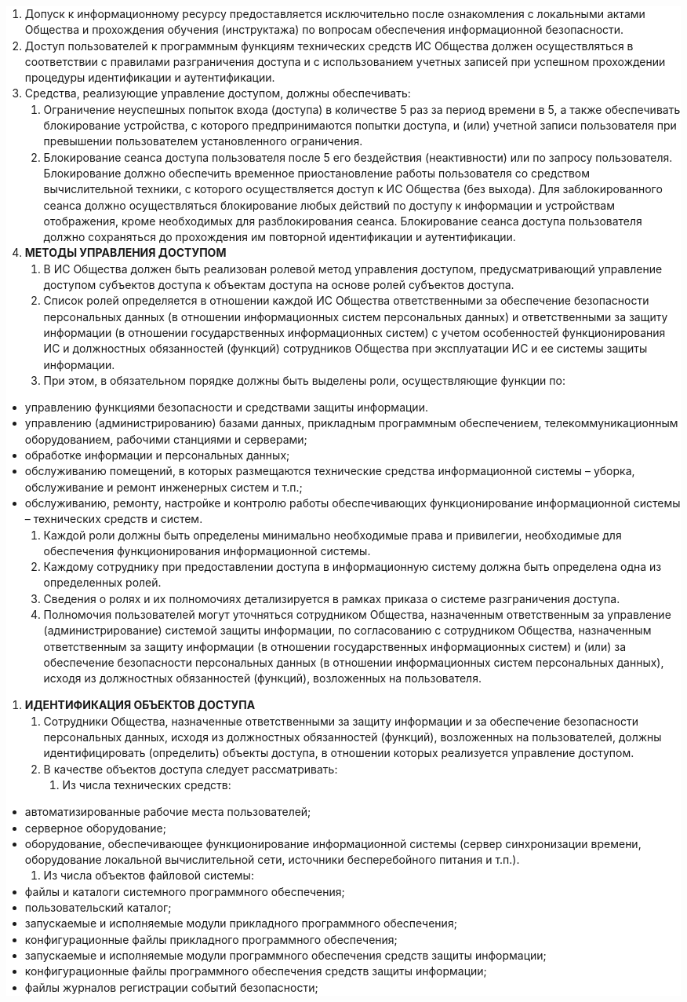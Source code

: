   1. Допуск к информационному ресурсу предоставляется исключительно после ознакомления с локальными актами Общества и прохождения обучения (инструктажа) по вопросам обеспечения информационной безопасности.
  1. Доступ пользователей к программным функциям технических средств ИС Общества должен осуществляться в соответствии с правилами разграничения доступа и с использованием учетных записей при успешном прохождении процедуры идентификации и аутентификации.
  1. Средства, реализующие управление доступом, должны обеспечивать:
     1. Ограничение неуспешных попыток входа (доступа) в количестве 5 раз за период времени в 5, а также обеспечивать блокирование устройства, с которого предпринимаются попытки доступа, и (или) учетной записи пользователя при превышении пользователем установленного ограничения.
     1. Блокирование сеанса доступа пользователя после 5 его бездействия (неактивности) или по запросу пользователя. Блокирование должно обеспечить временное приостановление работы пользователя со средством вычислительной техники, с которого осуществляется доступ к ИС Общества (без выхода). Для заблокированного сеанса должно осуществляться блокирование любых действий по доступу к информации и устройствам отображения, кроме необходимых для разблокирования сеанса. Блокирование сеанса доступа пользователя должно сохраняться до прохождения им повторной идентификации и аутентификации.
1. <a name="_toc109830506"></a>**МЕТОДЫ УПРАВЛЕНИЯ ДОСТУПОМ**
   1. В ИС Общества должен быть реализован ролевой метод управления доступом, предусматривающий управление доступом субъектов доступа к объектам доступа на основе ролей субъектов доступа.
   1. Список ролей определяется в отношении каждой ИС Общества ответственными за обеспечение безопасности персональных данных (в отношении информационных систем персональных данных) и ответственными за защиту информации (в отношении государственных информационных систем) с учетом особенностей функционирования ИС и должностных обязанностей (функций) сотрудников Общества при эксплуатации ИС и ее системы защиты информации.
   1. При этом, в обязательном порядке должны быть выделены роли, осуществляющие функции по:
- управлению функциями безопасности и средствами защиты информации.
- управлению (администрированию) базами данных, прикладным программным обеспечением, телекоммуникационным оборудованием, рабочими станциями и серверами;
- обработке информации и персональных данных;
- обслуживанию помещений, в которых размещаются технические средства информационной системы – уборка, обслуживание и ремонт инженерных систем и т.п.;
- обслуживанию, ремонту, настройке и контролю работы обеспечивающих функционирование информационной системы – технических средств и систем.
  1. Каждой роли должны быть определены минимально необходимые права и привилегии, необходимые для обеспечения функционирования информационной системы.
  1. Каждому сотруднику при предоставлении доступа в информационную систему должна быть определена одна из определенных ролей.
  1. Сведения о ролях и их полномочиях детализируется в рамках приказа о системе разграничения доступа. 
  1. Полномочия пользователей могут уточняться сотрудником Общества, назначенным ответственным за управление (администрирование) системой защиты информации, по согласованию с сотрудником Общества, назначенным ответственным за защиту информации (в отношении государственных информационных систем) и (или) за обеспечение безопасности персональных данных (в отношении информационных систем персональных данных), исходя из должностных обязанностей (функций), возложенных на пользователя.
1. <a name="_toc109830507"></a>**ИДЕНТИФИКАЦИЯ ОБЪЕКТОВ ДОСТУПА**
   1. Сотрудники Общества, назначенные ответственными за защиту информации и за обеспечение безопасности персональных данных, исходя из должностных обязанностей (функций), возложенных на пользователей, должны идентифицировать (определить) объекты доступа, в отношении которых реализуется управление доступом.
   1. В качестве объектов доступа следует рассматривать:
      1. Из числа технических средств:
- автоматизированные рабочие места пользователей;
- серверное оборудование;
- оборудование, обеспечивающее функционирование информационной системы (сервер синхронизации времени, оборудование локальной вычислительной сети, источники бесперебойного питания и т.п.).
  1. Из числа объектов файловой системы:
- файлы и каталоги системного программного обеспечения;
- пользовательский каталог;
- запускаемые и исполняемые модули прикладного программного обеспечения;
- конфигурационные файлы прикладного программного обеспечения;
- запускаемые и исполняемые модули программного обеспечения средств защиты информации;
- конфигурационные файлы программного обеспечения средств защиты информации;
- файлы журналов регистрации событий безопасности;